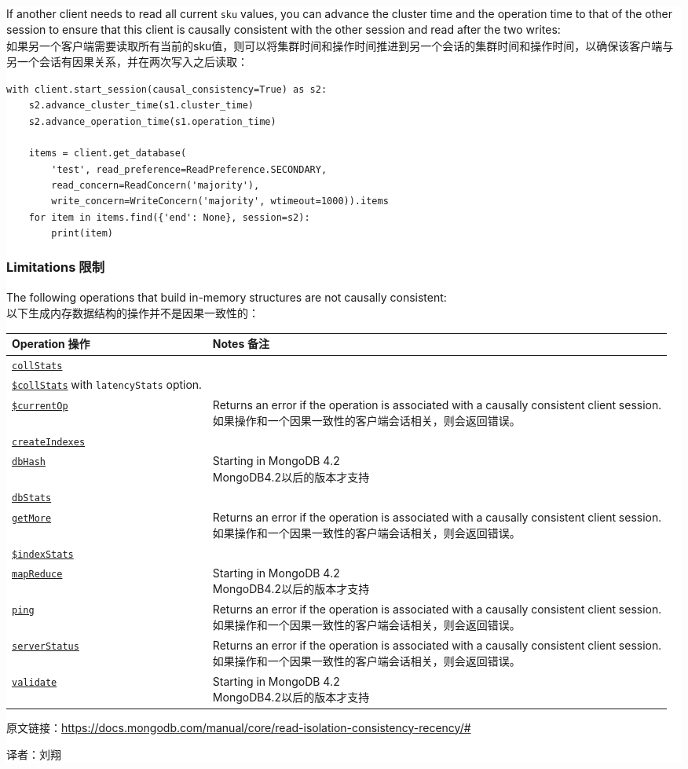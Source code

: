 If another client needs to read all current `sku` values, you can advance the cluster time and the operation time to that of the other session to ensure that this client is causally consistent with the other session and read after the two writes:<br>如果另一个客户端需要读取所有当前的sku值，则可以将集群时间和操作时间推进到另一个会话的集群时间和操作时间，以确保该客户端与另一个会话有因果关系，并在两次写入之后读取：

```
with client.start_session(causal_consistency=True) as s2:
    s2.advance_cluster_time(s1.cluster_time)
    s2.advance_operation_time(s1.operation_time)

    items = client.get_database(
        'test', read_preference=ReadPreference.SECONDARY,
        read_concern=ReadConcern('majority'),
        write_concern=WriteConcern('majority', wtimeout=1000)).items
    for item in items.find({'end': None}, session=s2):
        print(item)
```



### Limitations 限制

The following operations that build in-memory structures are not causally consistent:<br>以下生成内存数据结构的操作并不是因果一致性的：

| Operation 操作                                               | Notes 备注                                                   |
| :----------------------------------------------------------- | :----------------------------------------------------------- |
| [`collStats`](https://docs.mongodb.com/manual/reference/command/collStats/#dbcmd.collStats) |                                                              |
| [`$collStats`](https://docs.mongodb.com/manual/reference/operator/aggregation/collStats/#pipe._S_collStats) with `latencyStats` option. |                                                              |
| [`$currentOp`](https://docs.mongodb.com/manual/reference/operator/aggregation/currentOp/#pipe._S_currentOp) | Returns an error if the operation is associated with a causally consistent client session.<br>如果操作和一个因果一致性的客户端会话相关，则会返回错误。 |
| [`createIndexes`](https://docs.mongodb.com/manual/reference/command/createIndexes/#dbcmd.createIndexes) |                                                              |
| [`dbHash`](https://docs.mongodb.com/manual/reference/command/dbHash/#dbcmd.dbHash) | Starting in MongoDB 4.2<br>MongoDB4.2以后的版本才支持        |
| [`dbStats`](https://docs.mongodb.com/manual/reference/command/dbStats/#dbcmd.dbStats) |                                                              |
| [`getMore`](https://docs.mongodb.com/manual/reference/command/getMore/#dbcmd.getMore) | Returns an error if the operation is associated with a causally consistent client session.<br/>如果操作和一个因果一致性的客户端会话相关，则会返回错误。 |
| [`$indexStats`](https://docs.mongodb.com/manual/reference/operator/aggregation/indexStats/#pipe._S_indexStats) |                                                              |
| [`mapReduce`](https://docs.mongodb.com/manual/reference/command/mapReduce/#dbcmd.mapReduce) | Starting in MongoDB 4.2<br/>MongoDB4.2以后的版本才支持       |
| [`ping`](https://docs.mongodb.com/manual/reference/command/ping/#dbcmd.ping) | Returns an error if the operation is associated with a causally consistent client session.<br/>如果操作和一个因果一致性的客户端会话相关，则会返回错误。 |
| [`serverStatus`](https://docs.mongodb.com/manual/reference/command/serverStatus/#dbcmd.serverStatus) | Returns an error if the operation is associated with a causally consistent client session.<br/>如果操作和一个因果一致性的客户端会话相关，则会返回错误。 |
| [`validate`](https://docs.mongodb.com/manual/reference/command/validate/#dbcmd.validate) | Starting in MongoDB 4.2<br/>MongoDB4.2以后的版本才支持       |



原文链接：https://docs.mongodb.com/manual/core/read-isolation-consistency-recency/#

译者：刘翔